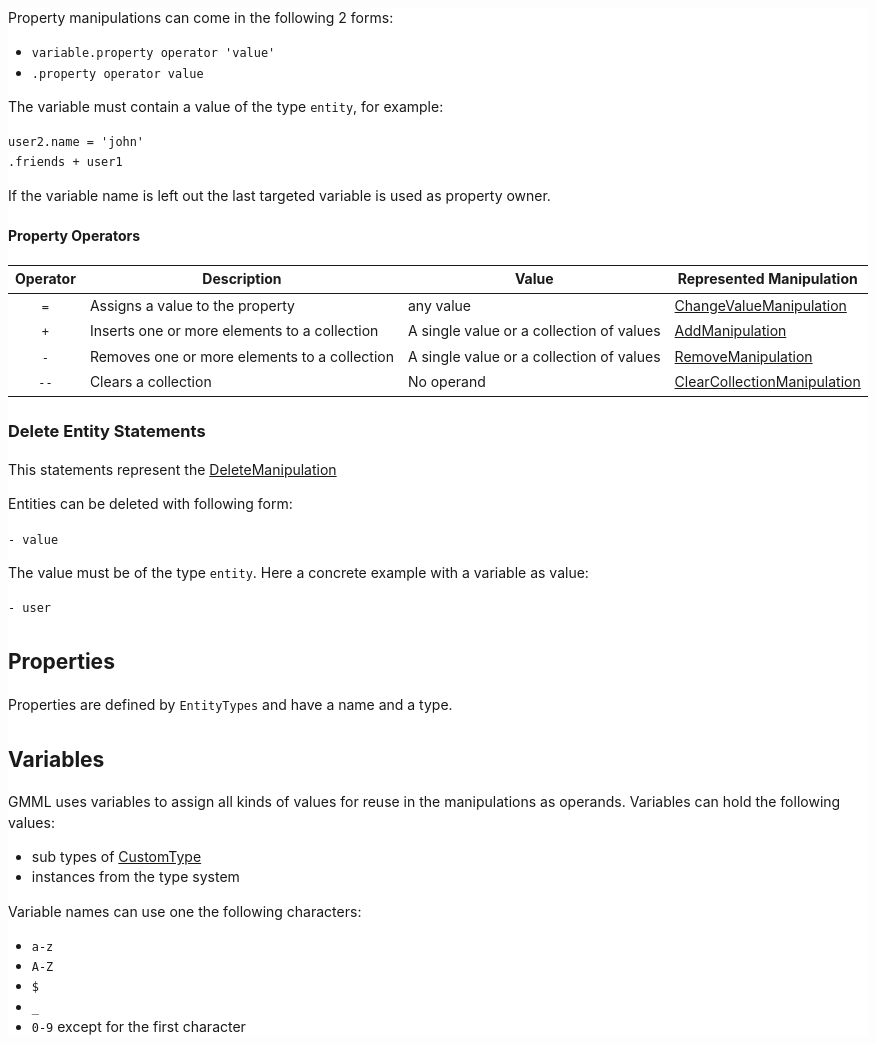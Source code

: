 Property manipulations can come in the following 2 forms:

* `variable.property operator 'value'`
* `.property operator value`

The variable must contain a value of the type `entity`, for example:

```
user2.name = 'john'
.friends + user1
```

If the variable name is left out the last targeted variable is used as property owner.

#### Property Operators

|Operator|Description|Value|Represented Manipulation|
|:---:|---|---|---|
|`=`| Assigns a value to the property| any value|[ChangeValueManipulation](javadoc:com.braintribe.model.generic.manipulation.ChangeValueManipulation)|
|`+`|Inserts one or more elements to a collection|A single value or a collection of values|[AddManipulation](javadoc:com.braintribe.model.generic.manipulation.AddManipulation)|
|`-`|Removes one or more elements to a collection|A single value or a collection of values|[RemoveManipulation](javadoc:com.braintribe.model.generic.manipulation.RemoveManipulation)|
|`--`|Clears a collection|No operand|[ClearCollectionManipulation](javadoc:com.braintribe.model.generic.manipulation.ClearCollectionManipulation)|

### Delete Entity Statements

This statements represent the [DeleteManipulation](javadoc:com.braintribe.model.generic.manipulation.DeleteManipulation)

Entities can be deleted with following form:

`- value`

The value must be of the type `entity`. Here a concrete example with a variable as value:

```
- user
```

## Properties

Properties are defined by `EntityTypes` and have a name and a type.

## Variables

GMML uses variables to assign all kinds of values for reuse in the manipulations as operands. Variables can hold the following values:

* sub types of [CustomType](com.braintribe.model.generic.reflection.CustomType)
* instances from the type system

Variable names can use one the following characters:

* `a-z`
* `A-Z`
* `$`
* `_`
* `0-9` except for the first character
